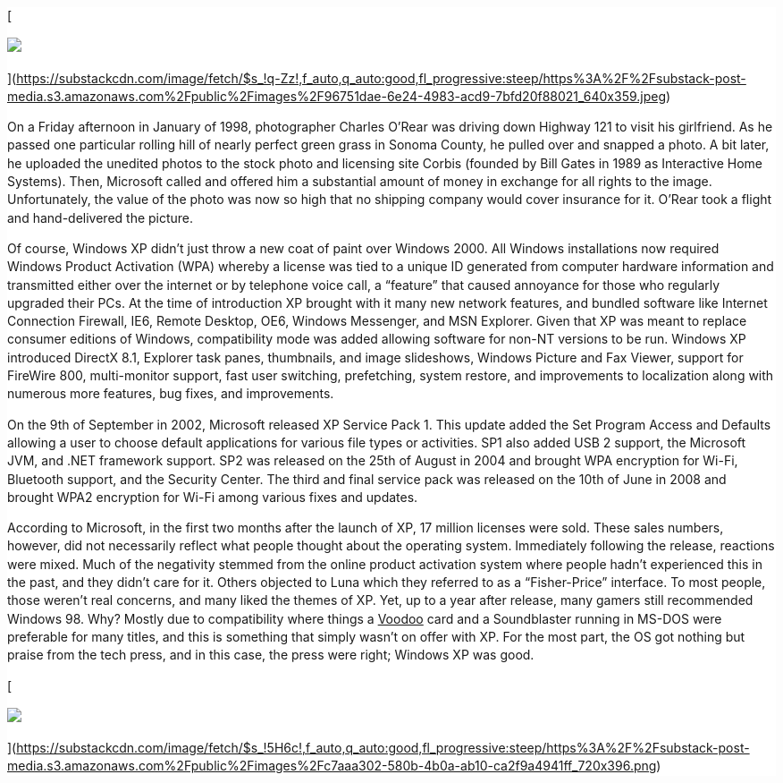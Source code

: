 [

![](https://substackcdn.com/image/fetch/$s_!q-Zz!,w_1456,c_limit,f_auto,q_auto:good,fl_progressive:steep/https%3A%2F%2Fsubstack-post-media.s3.amazonaws.com%2Fpublic%2Fimages%2F96751dae-6e24-4983-acd9-7bfd20f88021_640x359.jpeg)

](https://substackcdn.com/image/fetch/$s_!q-Zz!,f_auto,q_auto:good,fl_progressive:steep/https%3A%2F%2Fsubstack-post-media.s3.amazonaws.com%2Fpublic%2Fimages%2F96751dae-6e24-4983-acd9-7bfd20f88021_640x359.jpeg)

On a Friday afternoon in January of 1998, photographer Charles O’Rear was driving down Highway 121 to visit his girlfriend. As he passed one particular rolling hill of nearly perfect green grass in Sonoma County, he pulled over and snapped a photo. A bit later, he uploaded the unedited photos to the stock photo and licensing site Corbis (founded by Bill Gates in 1989 as Interactive Home Systems). Then, Microsoft called and offered him a substantial amount of money in exchange for all rights to the image. Unfortunately, the value of the photo was now so high that no shipping company would cover insurance for it. O’Rear took a flight and hand-delivered the picture.

Of course, Windows XP didn’t just throw a new coat of paint over Windows 2000. All Windows installations now required Windows Product Activation (WPA) whereby a license was tied to a unique ID generated from computer hardware information and transmitted either over the internet or by telephone voice call, a “feature” that caused annoyance for those who regularly upgraded their PCs. At the time of introduction XP brought with it many new network features, and bundled software like Internet Connection Firewall, IE6, Remote Desktop, OE6, Windows Messenger, and MSN Explorer. Given that XP was meant to replace consumer editions of Windows, compatibility mode was added allowing software for non-NT versions to be run. Windows XP introduced DirectX 8.1, Explorer task panes, thumbnails, and image slideshows, Windows Picture and Fax Viewer, support for FireWire 800, multi-monitor support, fast user switching, prefetching, system restore, and improvements to localization along with numerous more features, bug fixes, and improvements.

On the 9th of September in 2002, Microsoft released XP Service Pack 1. This update added the Set Program Access and Defaults allowing a user to choose default applications for various file types or activities. SP1 also added USB 2 support, the Microsoft JVM, and .NET framework support. SP2 was released on the 25th of August in 2004 and brought WPA encryption for Wi-Fi, Bluetooth support, and the Security Center. The third and final service pack was released on the 10th of June in 2008 and brought WPA2 encryption for Wi-Fi among various fixes and updates.

According to Microsoft, in the first two months after the launch of XP, 17 million licenses were sold. These sales numbers, however, did not necessarily reflect what people thought about the operating system. Immediately following the release, reactions were mixed. Much of the negativity stemmed from the online product activation system where people hadn’t experienced this in the past, and they didn’t care for it. Others objected to Luna which they referred to as a “Fisher-Price” interface. To most people, those weren’t real concerns, and many liked the themes of XP. Yet, up to a year after release, many gamers still recommended Windows 98. Why? Mostly due to compatibility where things a [Voodoo](https://www.abortretry.fail/p/so-powerful-its-kind-of-ridiculous) card and a Soundblaster running in MS-DOS were preferable for many titles, and this is something that simply wasn’t on offer with XP. For the most part, the OS got nothing but praise from the tech press, and in this case, the press were right; Windows XP was good.

[

![](https://substackcdn.com/image/fetch/$s_!5H6c!,w_1456,c_limit,f_auto,q_auto:good,fl_progressive:steep/https%3A%2F%2Fsubstack-post-media.s3.amazonaws.com%2Fpublic%2Fimages%2Fc7aaa302-580b-4b0a-ab10-ca2f9a4941ff_720x396.png)

](https://substackcdn.com/image/fetch/$s_!5H6c!,f_auto,q_auto:good,fl_progressive:steep/https%3A%2F%2Fsubstack-post-media.s3.amazonaws.com%2Fpublic%2Fimages%2Fc7aaa302-580b-4b0a-ab10-ca2f9a4941ff_720x396.png)
